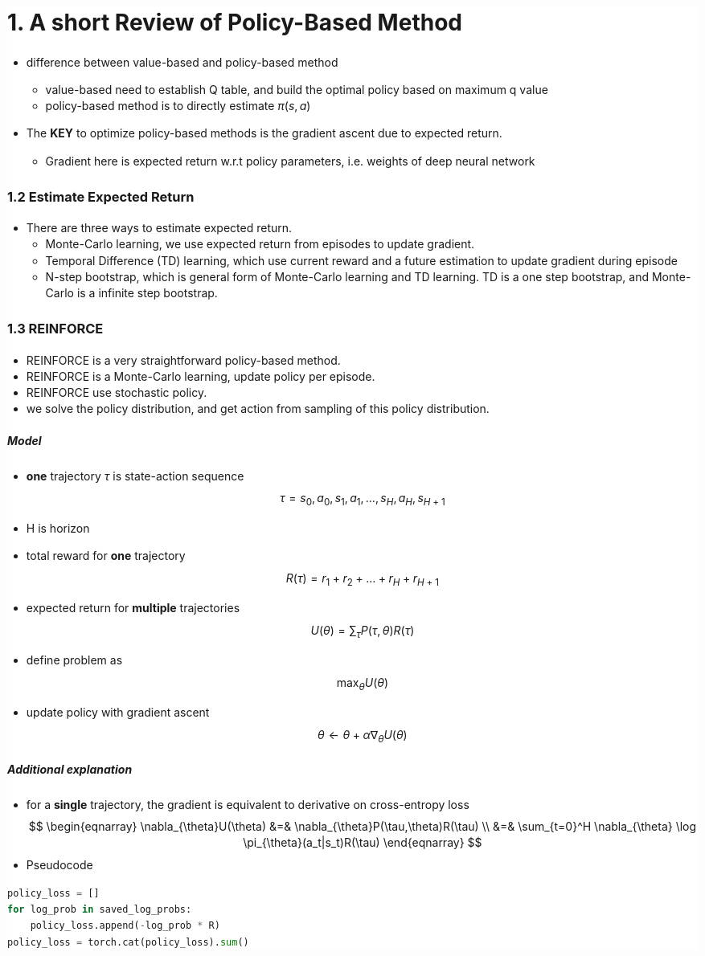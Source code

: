 # 1. A short Review of Policy-Based Method
* difference between value-based and policy-based method
  * value-based need to establish Q table, and build the optimal policy based on maximum q value
  * policy-based method is to directly estimate $\pi(s,a)$

* The **KEY** to optimize policy-based methods is the gradient ascent due to expected return.
  * Gradient here is expected return w.r.t policy parameters, i.e. weights of deep neural network

### 1.2 Estimate Expected Return

* There are three ways to estimate expected return.
  * Monte-Carlo learning, we use expected return from episodes to update gradient.
  * Temporal Difference (TD) learning, which use current reward and a future estimation to update gradient during episode
  * N-step bootstrap, which is general form of Monte-Carlo learning and TD learning. TD is a one step bootstrap, and Monte-Carlo is a infinite step bootstrap.

### 1.3 REINFORCE
* REINFORCE is a very straightforward policy-based method.
* REINFORCE is a Monte-Carlo learning, update policy per episode.
* REINFORCE use stochastic policy. 
* we solve the policy distribution, and get action from sampling of this policy distribution.

##### Model
* **one** trajectory $\tau$ is state-action sequence
$$
\tau = s_0,a_0,s_1,a_1,\dots,s_H,a_H,s_{H+1}
$$
* H is horizon
* total reward for **one** trajectory
$$
R(\tau)=r_1+r_2+\dots+r_H+r_{H+1}
$$

* expected return for **multiple** trajectories
$$
U(\theta)=\sum_{\tau}P(\tau,\theta)R(\tau)
$$

* define problem as 
$$
\max_{\theta} U(\theta)
$$

* update policy with gradient ascent
$$
\theta \leftarrow \theta + \alpha \nabla_{\theta} U(\theta)
$$

##### Additional explanation
* for a **single** trajectory, the gradient is equivalent to derivative on cross-entropy loss
$$
\begin{eqnarray}
\nabla_{\theta}U(\theta) &=& \nabla_{\theta}P(\tau,\theta)R(\tau) \\
&=& \sum_{t=0}^H \nabla_{\theta} \log \pi_{\theta}(a_t|s_t)R(\tau)
\end{eqnarray}
$$
* Pseudocode
```python
policy_loss = []
for log_prob in saved_log_probs:
    policy_loss.append(-log_prob * R)
policy_loss = torch.cat(policy_loss).sum()
```
